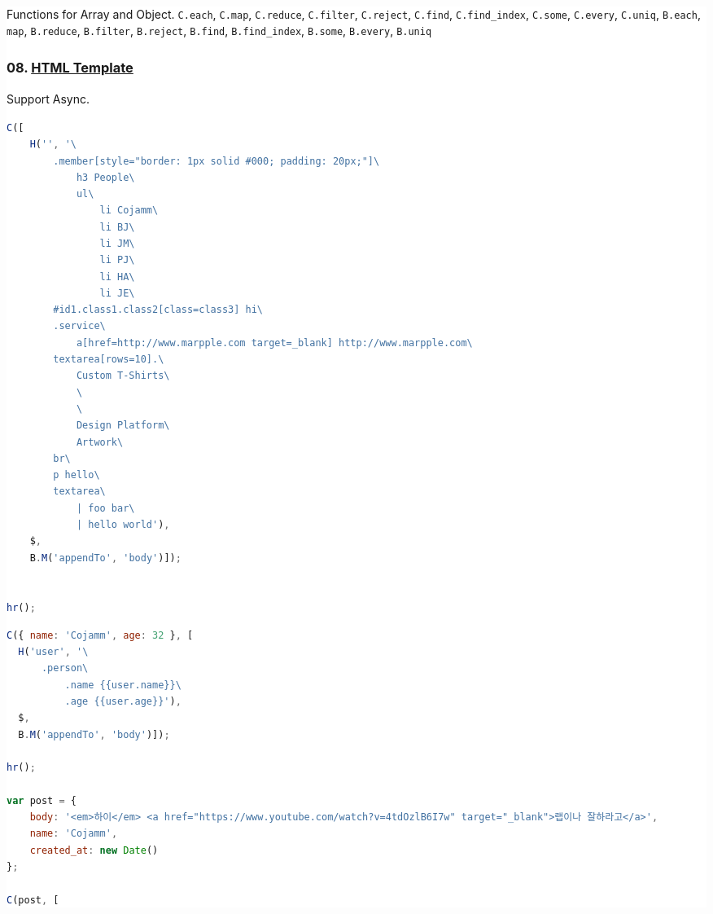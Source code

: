 Functions for Array and Object.
`C.each`, `C.map`, `C.reduce`, `C.filter`, `C.reject`, `C.find`, `C.find_index`, `C.some`, `C.every`, `C.uniq`,
`B.each`, `map`, `B.reduce`, `B.filter`, `B.reject`, `B.find`, `B.find_index`, `B.some`, `B.every`, `B.uniq`



### 08. [HTML Template](https://github.com/marpple/abc-functional-javascript/blob/master/example/08.%20HTML%20Template.html)

Support Async.

```javascript
C([
    H('', '\
        .member[style="border: 1px solid #000; padding: 20px;"]\
            h3 People\
            ul\
                li Cojamm\
                li BJ\
                li JM\
                li PJ\
                li HA\
                li JE\
        #id1.class1.class2[class=class3] hi\
        .service\
            a[href=http://www.marpple.com target=_blank] http://www.marpple.com\
        textarea[rows=10].\
            Custom T-Shirts\
            \
            \
            Design Platform\
            Artwork\
        br\
        p hello\
        textarea\
            | foo bar\
            | hello world'),
    $,
    B.M('appendTo', 'body')]);


hr();
```


```javascript
C({ name: 'Cojamm', age: 32 }, [
  H('user', '\
      .person\
          .name {{user.name}}\
          .age {{user.age}}'),
  $,
  B.M('appendTo', 'body')]);

hr();

var post = {
    body: '<em>하이</em> <a href="https://www.youtube.com/watch?v=4tdOzlB6I7w" target="_blank">랩이나 잘하라고</a>',
    name: 'Cojamm',
    created_at: new Date()
};

C(post, [
```